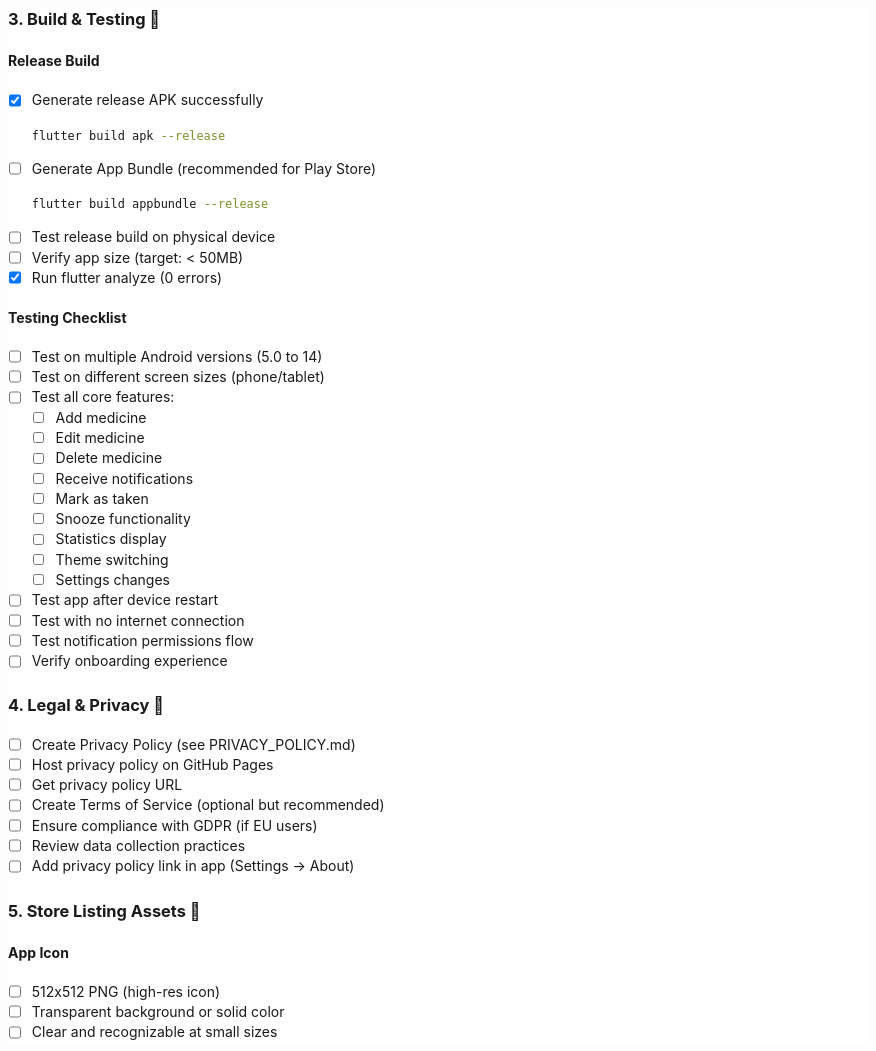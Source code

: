 ### 3. Build & Testing 🔨

#### Release Build

- [x] Generate release APK successfully
  ```bash
  flutter build apk --release
  ```
- [ ] Generate App Bundle (recommended for Play Store)
  ```bash
  flutter build appbundle --release
  ```
- [ ] Test release build on physical device
- [ ] Verify app size (target: < 50MB)
- [x] Run flutter analyze (0 errors)

#### Testing Checklist

- [ ] Test on multiple Android versions (5.0 to 14)
- [ ] Test on different screen sizes (phone/tablet)
- [ ] Test all core features:
  - [ ] Add medicine
  - [ ] Edit medicine
  - [ ] Delete medicine
  - [ ] Receive notifications
  - [ ] Mark as taken
  - [ ] Snooze functionality
  - [ ] Statistics display
  - [ ] Theme switching
  - [ ] Settings changes
- [ ] Test app after device restart
- [ ] Test with no internet connection
- [ ] Test notification permissions flow
- [ ] Verify onboarding experience

### 4. Legal & Privacy 📄

- [ ] Create Privacy Policy (see PRIVACY_POLICY.md)
- [ ] Host privacy policy on GitHub Pages
- [ ] Get privacy policy URL
- [ ] Create Terms of Service (optional but recommended)
- [ ] Ensure compliance with GDPR (if EU users)
- [ ] Review data collection practices
- [ ] Add privacy policy link in app (Settings → About)

### 5. Store Listing Assets 🎨

#### App Icon

- [ ] 512x512 PNG (high-res icon)
- [ ] Transparent background or solid color
- [ ] Clear and recognizable at small sizes
